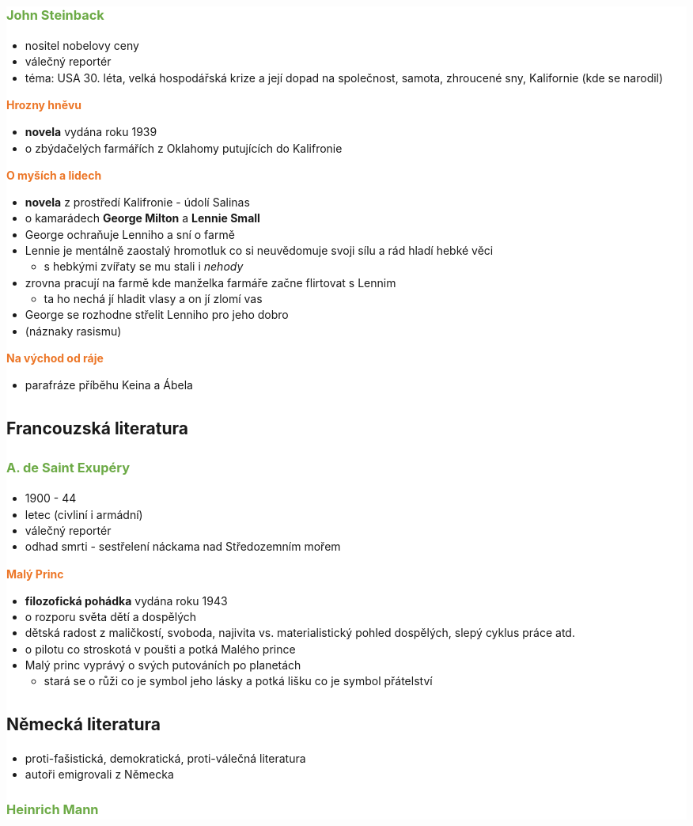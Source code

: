 ### <span style="color: #6CAA46">**John Steinback**</span>

* nositel nobelovy ceny
* válečný reportér
* téma: USA 30. léta, velká hospodářská krize a její dopad na společnost, samota, zhroucené sny, Kalifornie (kde se narodil)

<span style="color: #EC7627">**Hrozny hněvu**</span>

* **novela** vydána roku 1939
* o zbýdačelých farmářích z Oklahomy putujících do Kalifronie

<span style="color: #EC7627">**O myších a lidech**</span>

* **novela** z prostředí Kalifronie - údolí Salinas
* o kamarádech **George Milton** a **Lennie Small**
* George ochraňuje Lenniho a sní o farmě
* Lennie je mentálně zaostalý hromotluk co si neuvědomuje svoji sílu a rád hladí hebké věci
    * s hebkými zvířaty se mu stali i *nehody*
* zrovna pracují na farmě kde manželka farmáře začne flirtovat s Lennim
    * ta ho nechá jí hladit vlasy a on jí zlomí vas
* George se rozhodne střelit Lenniho pro jeho dobro
* (náznaky rasismu)

<span style="color: #EC7627">**Na východ od ráje**</span>

* parafráze příběhu Keina a Ábela

## Francouzská literatura

### <span style="color: #6CAA46">**A. de Saint Exupéry**</span>
* 1900 - 44
* letec (civliní i armádní)
* válečný reportér
* odhad smrti - sestřelení náckama nad Středozemním mořem

<span style="color: #EC7627">**Malý Princ**</span>

* **filozofická pohádka** vydána roku 1943
* o rozporu světa dětí a dospělých
* dětská radost z maličkostí, svoboda, najivita vs. materialistický pohled dospělých, slepý cyklus práce atd.
* o pilotu co stroskotá v poušti a potká Malého prince
* Malý princ vyprávý o svých putováních po planetách
    * stará se o růži co je symbol jeho lásky a potká lišku co je symbol přátelství

## Německá literatura

* proti-fašistická, demokratická, proti-válečná literatura
* autoři emigrovali z Německa

### <span style="color: #6CAA46">**Heinrich Mann**</span>
